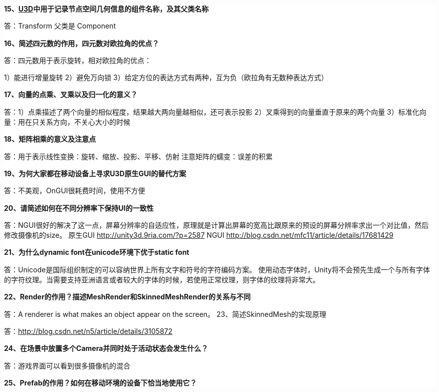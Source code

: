 
**15、[U3D](http://www.manew.com/)中用于记录节点空间几何信息的组件名称，及其父类名称**

答：Transform 父类是 Component



**16、简述四元数的作用，四元数对欧拉角的优点？**

答：四元数用于表示旋转，相对欧拉角的优点：

1）能进行增量旋转
2）避免万向锁
3）给定方位的表达方式有两种，互为负（欧拉角有无数种表达方式）



**17、向量的点乘、叉乘以及归一化的意义？**

答：1）点乘描述了两个向量的相似程度，结果越大两向量越相似，还可表示投影
2）叉乘得到的向量垂直于原来的两个向量
3）标准化向量：用在只关系方向，不关心大小的时候



**18、矩阵相乘的意义及注意点**

答：用于表示线性变换：旋转、缩放、投影、平移、仿射
注意矩阵的蠕变：误差的积累



**19、为何大家都在移动设备上寻求U3D原生GUI的替代方案**

答：不美观，OnGUI很耗费时间，使用不方便 



**20、请简述如何在不同分辨率下保持UI的一致性**

答：NGUI很好的解决了这一点，屏幕分辨率的自适应性，原理就是计算出屏幕的宽高比跟原来的预设的屏幕分辨率求出一个对比值，然后修改摄像机的size。
原生GUI http://unity3d.9ria.com/?p=2587
NGUI http://blog.csdn.net/mfc11/article/details/17681429



**21、为什么dynamic font在unicode环境下优于static font**

答：Unicode是国际组织制定的可以容纳世界上所有文字和符号的字符编码方案。
使用动态字体时，Unity将不会预先生成一个与所有字体的字符纹理。当需要支持亚洲语言或者较大的字体的时候，若使用正常纹理，则字体的纹理将非常大。



**22、Render的作用？描述MeshRender和SkinnedMeshRender的关系与不同**

答：A renderer is what makes an object appear on the screen。
23、简述SkinnedMesh的实现原理

答：http://blog.csdn.net/n5/article/details/3105872



**24、在场景中放置多个Camera并同时处于活动状态会发生什么？**

答：游戏界面可以看到很多摄像机的混合



**25、Prefab的作用？如何在移动环境的设备下恰当地使用它？**
